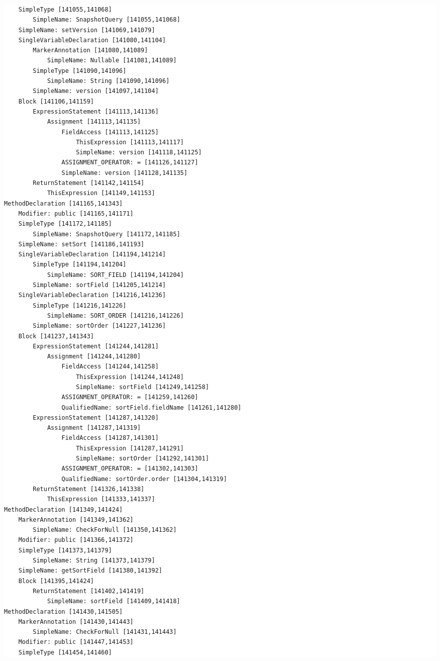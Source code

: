         SimpleType [141055,141068]
            SimpleName: SnapshotQuery [141055,141068]
        SimpleName: setVersion [141069,141079]
        SingleVariableDeclaration [141080,141104]
            MarkerAnnotation [141080,141089]
                SimpleName: Nullable [141081,141089]
            SimpleType [141090,141096]
                SimpleName: String [141090,141096]
            SimpleName: version [141097,141104]
        Block [141106,141159]
            ExpressionStatement [141113,141136]
                Assignment [141113,141135]
                    FieldAccess [141113,141125]
                        ThisExpression [141113,141117]
                        SimpleName: version [141118,141125]
                    ASSIGNMENT_OPERATOR: = [141126,141127]
                    SimpleName: version [141128,141135]
            ReturnStatement [141142,141154]
                ThisExpression [141149,141153]
    MethodDeclaration [141165,141343]
        Modifier: public [141165,141171]
        SimpleType [141172,141185]
            SimpleName: SnapshotQuery [141172,141185]
        SimpleName: setSort [141186,141193]
        SingleVariableDeclaration [141194,141214]
            SimpleType [141194,141204]
                SimpleName: SORT_FIELD [141194,141204]
            SimpleName: sortField [141205,141214]
        SingleVariableDeclaration [141216,141236]
            SimpleType [141216,141226]
                SimpleName: SORT_ORDER [141216,141226]
            SimpleName: sortOrder [141227,141236]
        Block [141237,141343]
            ExpressionStatement [141244,141281]
                Assignment [141244,141280]
                    FieldAccess [141244,141258]
                        ThisExpression [141244,141248]
                        SimpleName: sortField [141249,141258]
                    ASSIGNMENT_OPERATOR: = [141259,141260]
                    QualifiedName: sortField.fieldName [141261,141280]
            ExpressionStatement [141287,141320]
                Assignment [141287,141319]
                    FieldAccess [141287,141301]
                        ThisExpression [141287,141291]
                        SimpleName: sortOrder [141292,141301]
                    ASSIGNMENT_OPERATOR: = [141302,141303]
                    QualifiedName: sortOrder.order [141304,141319]
            ReturnStatement [141326,141338]
                ThisExpression [141333,141337]
    MethodDeclaration [141349,141424]
        MarkerAnnotation [141349,141362]
            SimpleName: CheckForNull [141350,141362]
        Modifier: public [141366,141372]
        SimpleType [141373,141379]
            SimpleName: String [141373,141379]
        SimpleName: getSortField [141380,141392]
        Block [141395,141424]
            ReturnStatement [141402,141419]
                SimpleName: sortField [141409,141418]
    MethodDeclaration [141430,141505]
        MarkerAnnotation [141430,141443]
            SimpleName: CheckForNull [141431,141443]
        Modifier: public [141447,141453]
        SimpleType [141454,141460]